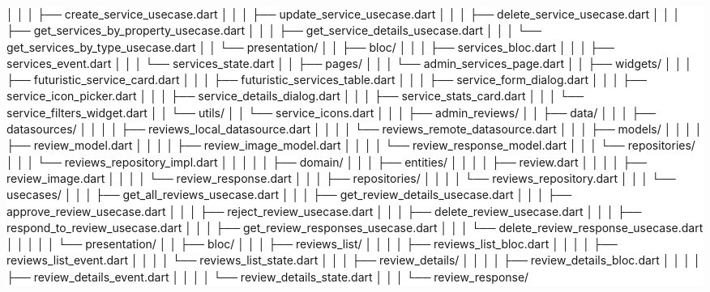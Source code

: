 │   │   │       ├── create_service_usecase.dart
│   │   │       ├── update_service_usecase.dart
│   │   │       ├── delete_service_usecase.dart
│   │   │       ├── get_services_by_property_usecase.dart
│   │   │       ├── get_service_details_usecase.dart
│   │   │       └── get_services_by_type_usecase.dart
│   │   └── presentation/
│   │       ├── bloc/
│   │       │   ├── services_bloc.dart
│   │       │   ├── services_event.dart
│   │       │   └── services_state.dart
│   │       ├── pages/
│   │       │   └── admin_services_page.dart
│   │       ├── widgets/
│   │       │   ├── futuristic_service_card.dart
│   │       │   ├── futuristic_services_table.dart
│   │       │   ├── service_form_dialog.dart
│   │       │   ├── service_icon_picker.dart
│   │       │   ├── service_details_dialog.dart
│   │       │   ├── service_stats_card.dart
│   │       │   └── service_filters_widget.dart
│   │       └── utils/
│   │           └── service_icons.dart
│   │
│   ├── admin_reviews/
│   │   ├── data/
│   │   │   ├── datasources/
│   │   │   │   ├── reviews_local_datasource.dart
│   │   │   │   └── reviews_remote_datasource.dart
│   │   │   ├── models/
│   │   │   │   ├── review_model.dart
│   │   │   │   ├── review_image_model.dart
│   │   │   │   └── review_response_model.dart
│   │   │   └── repositories/
│   │   │       └── reviews_repository_impl.dart
│   │   │
│   │   ├── domain/
│   │   │   ├── entities/
│   │   │   │   ├── review.dart
│   │   │   │   ├── review_image.dart
│   │   │   │   └── review_response.dart
│   │   │   ├── repositories/
│   │   │   │   └── reviews_repository.dart
│   │   │   └── usecases/
│   │   │       ├── get_all_reviews_usecase.dart
│   │   │       ├── get_review_details_usecase.dart
│   │   │       ├── approve_review_usecase.dart
│   │   │       ├── reject_review_usecase.dart
│   │   │       ├── delete_review_usecase.dart
│   │   │       ├── respond_to_review_usecase.dart
│   │   │       ├── get_review_responses_usecase.dart
│   │   │       └── delete_review_response_usecase.dart
│   │   │
│   │   └── presentation/
│   │       ├── bloc/
│   │       │   ├── reviews_list/
│   │       │   │   ├── reviews_list_bloc.dart
│   │       │   │   ├── reviews_list_event.dart
│   │       │   │   └── reviews_list_state.dart
│   │       │   ├── review_details/
│   │       │   │   ├── review_details_bloc.dart
│   │       │   │   ├── review_details_event.dart
│   │       │   │   └── review_details_state.dart
│   │       │   └── review_response/